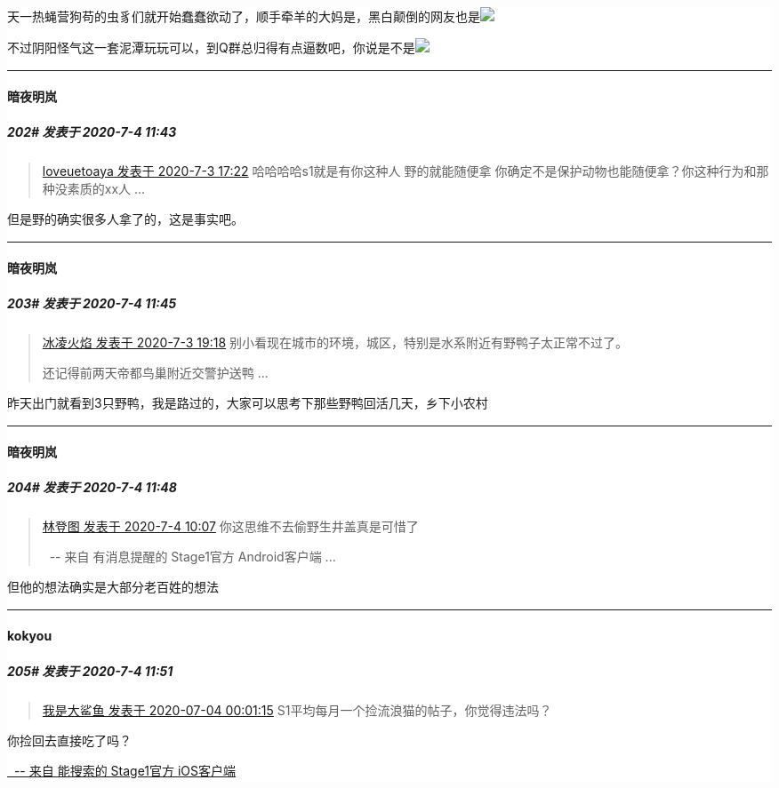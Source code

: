 
天一热蝇营狗苟的虫豸们就开始蠢蠢欲动了，顺手牵羊的大妈是，黑白颠倒的网友也是<img src="https://static.saraba1st.com/image/smiley/face2017/009.gif" referrerpolicy="no-referrer">

不过阴阳怪气这一套泥潭玩玩可以，到Q群总归得有点逼数吧，你说是不是<img src="https://static.saraba1st.com/image/smiley/face2017/037.png" referrerpolicy="no-referrer"> 


-----

####  暗夜明岚  
##### 202#       发表于 2020-7-4 11:43


<blockquote><a href="httphttps://bbs.saraba1st.com/2b/forum.php?mod=redirect&amp;goto=findpost&amp;pid=48052450&amp;ptid=1945586" target="_blank">loveuetoaya 发表于 2020-7-3 17:22</a>
哈哈哈哈s1就是有你这种人 野的就能随便拿 你确定不是保护动物也能随便拿？你这种行为和那种没素质的xx人 ...</blockquote>
但是野的确实很多人拿了的，这是事实吧。


-----

####  暗夜明岚  
##### 203#       发表于 2020-7-4 11:45


<blockquote><a href="httphttps://bbs.saraba1st.com/2b/forum.php?mod=redirect&amp;goto=findpost&amp;pid=48054063&amp;ptid=1945586" target="_blank">冰凌火焰 发表于 2020-7-3 19:18</a>
别小看现在城市的环境，城区，特别是水系附近有野鸭子太正常不过了。

还记得前两天帝都鸟巢附近交警护送鸭 ...</blockquote>
昨天出门就看到3只野鸭，我是路过的，大家可以思考下那些野鸭回活几天，乡下小农村


-----

####  暗夜明岚  
##### 204#       发表于 2020-7-4 11:48


<blockquote><a href="httphttps://bbs.saraba1st.com/2b/forum.php?mod=redirect&amp;goto=findpost&amp;pid=48061063&amp;ptid=1945586" target="_blank">林登图 发表于 2020-7-4 10:07</a>
你这思维不去偷野生井盖真是可惜了

  -- 来自 有消息提醒的 Stage1官方 Android客户端 ...</blockquote>
但他的想法确实是大部分老百姓的想法


-----

####  kokyou  
##### 205#       发表于 2020-7-4 11:51


<blockquote><a href="httphttps://bbs.saraba1st.com/2b/forum.php?mod=redirect&amp;goto=findpost&amp;pid=48057583&amp;ptid=1945586" target="_blank">我是大鲨鱼 发表于 2020-07-04 00:01:15</a>
S1平均每月一个捡流浪猫的帖子，你觉得违法吗？</blockquote>你捡回去直接吃了吗？

[  -- 来自 能搜索的 Stage1官方 iOS客户端](https://itunes.apple.com/fi/app/saraba1st/id1221237470?mt=8)
